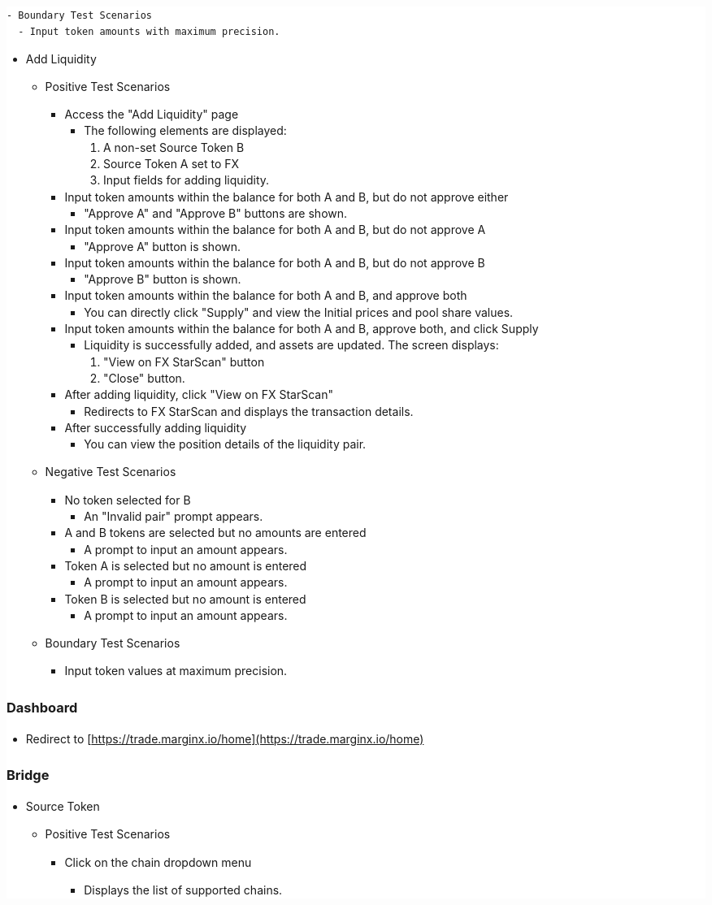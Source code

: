     - Boundary Test Scenarios
      - Input token amounts with maximum precision.

  - Add Liquidity

    - Positive Test Scenarios
      - Access the "Add Liquidity" page
        - The following elements are displayed:
          1. A non-set Source Token B
          2. Source Token A set to FX
          3. Input fields for adding liquidity.
      - Input token amounts within the balance for both A and B, but do not approve either
        - "Approve A" and "Approve B" buttons are shown.
      - Input token amounts within the balance for both A and B, but do not approve A
        - "Approve A" button is shown.
      - Input token amounts within the balance for both A and B, but do not approve B
        - "Approve B" button is shown.
      - Input token amounts within the balance for both A and B, and approve both
        - You can directly click "Supply" and view the Initial prices and pool share values.
      - Input token amounts within the balance for both A and B, approve both, and click Supply
        - Liquidity is successfully added, and assets are updated. The screen displays:
          1. "View on FX StarScan" button
          2. "Close" button.
      - After adding liquidity, click "View on FX StarScan"
        - Redirects to FX StarScan and displays the transaction details.
      - After successfully adding liquidity
        - You can view the position details of the liquidity pair.

    - Negative Test Scenarios
      - No token selected for B
        - An "Invalid pair" prompt appears.
      - A and B tokens are selected but no amounts are entered
        - A prompt to input an amount appears.
      - Token A is selected but no amount is entered
        - A prompt to input an amount appears.
      - Token B is selected but no amount is entered
        - A prompt to input an amount appears.

    - Boundary Test Scenarios
      - Input token values at maximum precision.

### Dashboard

- Redirect to [https://trade.marginx.io/home](https://trade.marginx.io/home)

### Bridge

- Source Token

  - Positive Test Scenarios

    - Click on the chain dropdown menu

      - Displays the list of supported chains.
